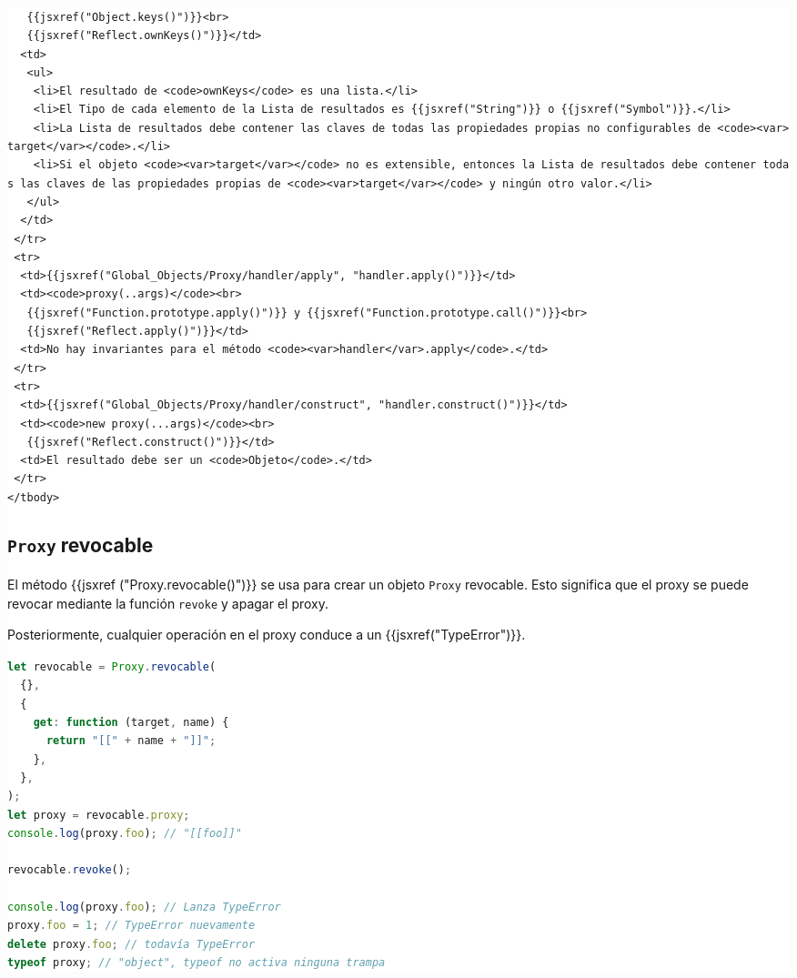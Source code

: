       {{jsxref("Object.keys()")}}<br>
       {{jsxref("Reflect.ownKeys()")}}</td>
      <td>
       <ul>
        <li>El resultado de <code>ownKeys</code> es una lista.</li>
        <li>El Tipo de cada elemento de la Lista de resultados es {{jsxref("String")}} o {{jsxref("Symbol")}}.</li>
        <li>La Lista de resultados debe contener las claves de todas las propiedades propias no configurables de <code><var>target</var></code>.</li>
        <li>Si el objeto <code><var>target</var></code> no es extensible, entonces la Lista de resultados debe contener todas las claves de las propiedades propias de <code><var>target</var></code> y ningún otro valor.</li>
       </ul>
      </td>
     </tr>
     <tr>
      <td>{{jsxref("Global_Objects/Proxy/handler/apply", "handler.apply()")}}</td>
      <td><code>proxy(..args)</code><br>
       {{jsxref("Function.prototype.apply()")}} y {{jsxref("Function.prototype.call()")}}<br>
       {{jsxref("Reflect.apply()")}}</td>
      <td>No hay invariantes para el método <code><var>handler</var>.apply</code>.</td>
     </tr>
     <tr>
      <td>{{jsxref("Global_Objects/Proxy/handler/construct", "handler.construct()")}}</td>
      <td><code>new proxy(...args)</code><br>
       {{jsxref("Reflect.construct()")}}</td>
      <td>El resultado debe ser un <code>Objeto</code>.</td>
     </tr>
    </tbody>
   </table>

## `Proxy` revocable

El método {{jsxref ("Proxy.revocable()")}} se usa para crear un objeto `Proxy` revocable. Esto significa que el proxy se puede revocar mediante la función `revoke` y apagar el proxy.

Posteriormente, cualquier operación en el proxy conduce a un {{jsxref("TypeError")}}.

```js
let revocable = Proxy.revocable(
  {},
  {
    get: function (target, name) {
      return "[[" + name + "]]";
    },
  },
);
let proxy = revocable.proxy;
console.log(proxy.foo); // "[[foo]]"

revocable.revoke();

console.log(proxy.foo); // Lanza TypeError
proxy.foo = 1; // TypeError nuevamente
delete proxy.foo; // todavía TypeError
typeof proxy; // "object", typeof no activa ninguna trampa
```
